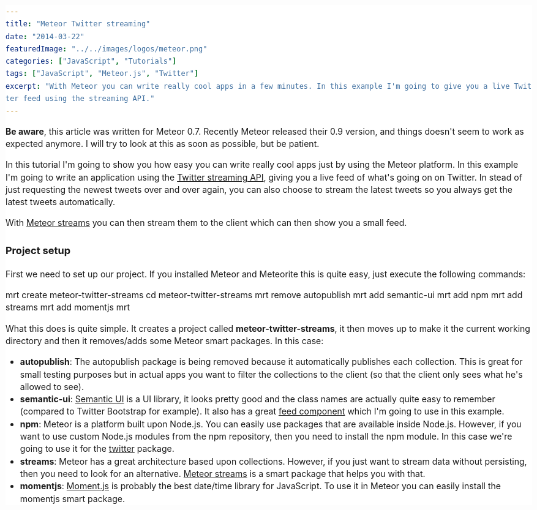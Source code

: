 ```yaml
---
title: "Meteor Twitter streaming"
date: "2014-03-22"
featuredImage: "../../images/logos/meteor.png"
categories: ["JavaScript", "Tutorials"]
tags: ["JavaScript", "Meteor.js", "Twitter"]
excerpt: "With Meteor you can write really cool apps in a few minutes. In this example I'm going to give you a live Twitter feed using the streaming API."
---
```


**Be aware**, this article was written for Meteor 0.7. Recently Meteor released their 0.9 version, and things doesn't seem to work as expected anymore. I will try to look at this as soon as possible, but be patient.

In this tutorial I'm going to show you how easy you can write really cool apps just by using the Meteor platform. In this example I'm going to write an application using the [Twitter streaming API](https://dev.twitter.com/docs/streaming-apis), giving you a live feed of what's going on on Twitter. In stead of just requesting the newest tweets over and over again, you can also choose to stream the latest tweets so you always get the latest tweets automatically.

With [Meteor streams](http://arunoda.github.io/meteor-streams/) you can then stream them to the client which can then show you a small feed.

### Project setup

First we need to set up our project. If you installed Meteor and Meteorite this is quite easy, just execute the following commands:

mrt create meteor-twitter-streams
cd meteor-twitter-streams
mrt remove autopublish
mrt add semantic-ui
mrt add npm
mrt add streams
mrt add momentjs
mrt

What this does is quite simple. It creates a project called **meteor-twitter-streams**, it then moves up to make it the current working directory and then it removes/adds some Meteor smart packages. In this case:

- **autopublish**: The autopublish package is being removed because it automatically publishes each collection. This is great for small testing purposes but in actual apps you want to filter the collections to the client (so that the client only sees what he's allowed to see).
- **semantic-ui**: [Semantic UI](http://semantic-ui.com/) is a UI library, it looks pretty good and the class names are actually quite easy to remember (compared to Twitter Bootstrap for example). It also has a great [feed component](http://semantic-ui.com/views/feed.html) which I'm going to use in this example.
- **npm**: Meteor is a platform built upon Node.js. You can easily use packages that are available inside Node.js. However, if you want to use custom Node.js modules from the npm repository, then you need to install the npm module. In this case we're going to use it for the [twitter](https://www.npmjs.org/package/twitter) package.
- **streams**: Meteor has a great architecture based upon collections. However, if you just want to stream data without persisting, then you need to look for an alternative. [Meteor streams](http://arunoda.github.io/meteor-streams/) is a smart package that helps you with that.
- **momentjs**: [Moment.js](http://momentjs.com/) is probably the best date/time library for JavaScript. To use it in Meteor you can easily install the momentjs smart package.

